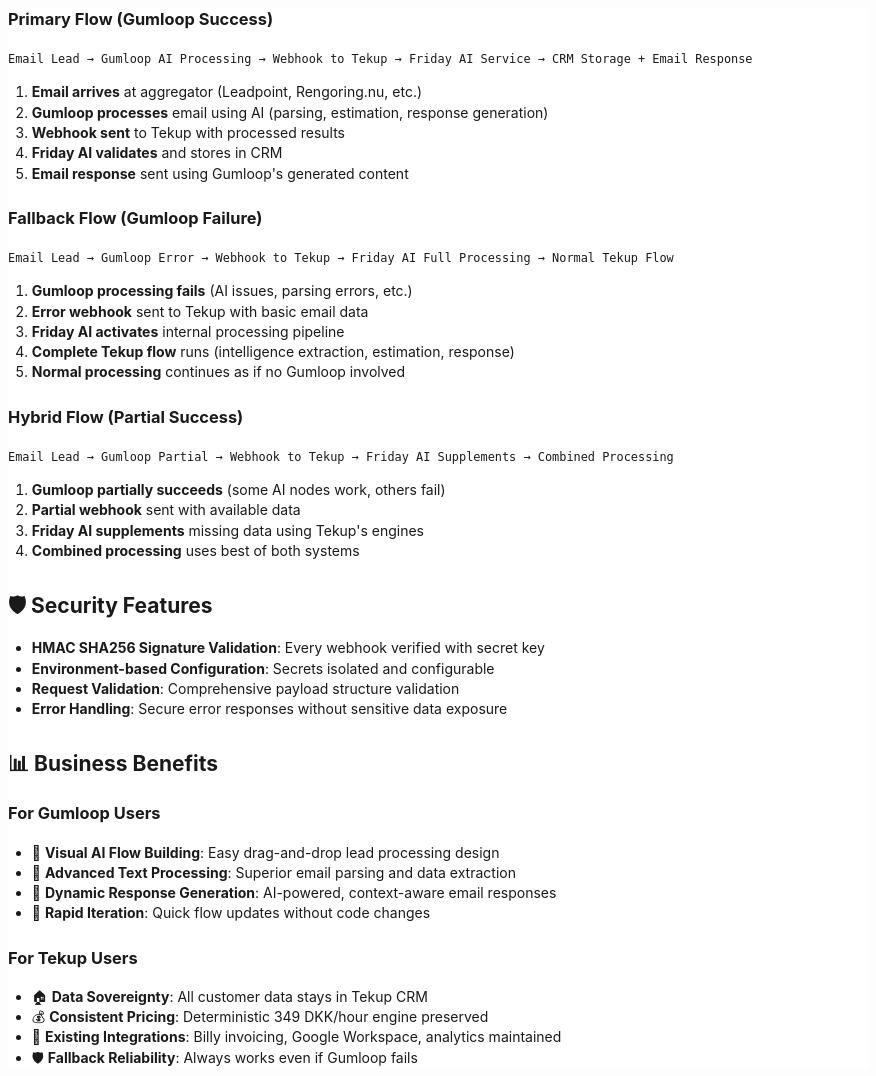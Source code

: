 ### **Primary Flow (Gumloop Success)**
```
Email Lead → Gumloop AI Processing → Webhook to Tekup → Friday AI Service → CRM Storage + Email Response
```

1. **Email arrives** at aggregator (Leadpoint, Rengoring.nu, etc.)
2. **Gumloop processes** email using AI (parsing, estimation, response generation)
3. **Webhook sent** to Tekup with processed results
4. **Friday AI validates** and stores in CRM
5. **Email response** sent using Gumloop's generated content

### **Fallback Flow (Gumloop Failure)**
```
Email Lead → Gumloop Error → Webhook to Tekup → Friday AI Full Processing → Normal Tekup Flow
```

1. **Gumloop processing fails** (AI issues, parsing errors, etc.)
2. **Error webhook** sent to Tekup with basic email data
3. **Friday AI activates** internal processing pipeline
4. **Complete Tekup flow** runs (intelligence extraction, estimation, response)
5. **Normal processing** continues as if no Gumloop involved

### **Hybrid Flow (Partial Success)**
```
Email Lead → Gumloop Partial → Webhook to Tekup → Friday AI Supplements → Combined Processing
```

1. **Gumloop partially succeeds** (some AI nodes work, others fail)
2. **Partial webhook** sent with available data
3. **Friday AI supplements** missing data using Tekup's engines
4. **Combined processing** uses best of both systems

## 🛡️ **Security Features**

- **HMAC SHA256 Signature Validation**: Every webhook verified with secret key
- **Environment-based Configuration**: Secrets isolated and configurable
- **Request Validation**: Comprehensive payload structure validation
- **Error Handling**: Secure error responses without sensitive data exposure

## 📊 **Business Benefits**

### **For Gumloop Users**
- 🎨 **Visual AI Flow Building**: Easy drag-and-drop lead processing design
- 🤖 **Advanced Text Processing**: Superior email parsing and data extraction
- 📝 **Dynamic Response Generation**: AI-powered, context-aware email responses
- 🔄 **Rapid Iteration**: Quick flow updates without code changes

### **For Tekup Users**
- 🏠 **Data Sovereignty**: All customer data stays in Tekup CRM
- 💰 **Consistent Pricing**: Deterministic 349 DKK/hour engine preserved
- 🔗 **Existing Integrations**: Billy invoicing, Google Workspace, analytics maintained
- 🛡️ **Fallback Reliability**: Always works even if Gumloop fails
